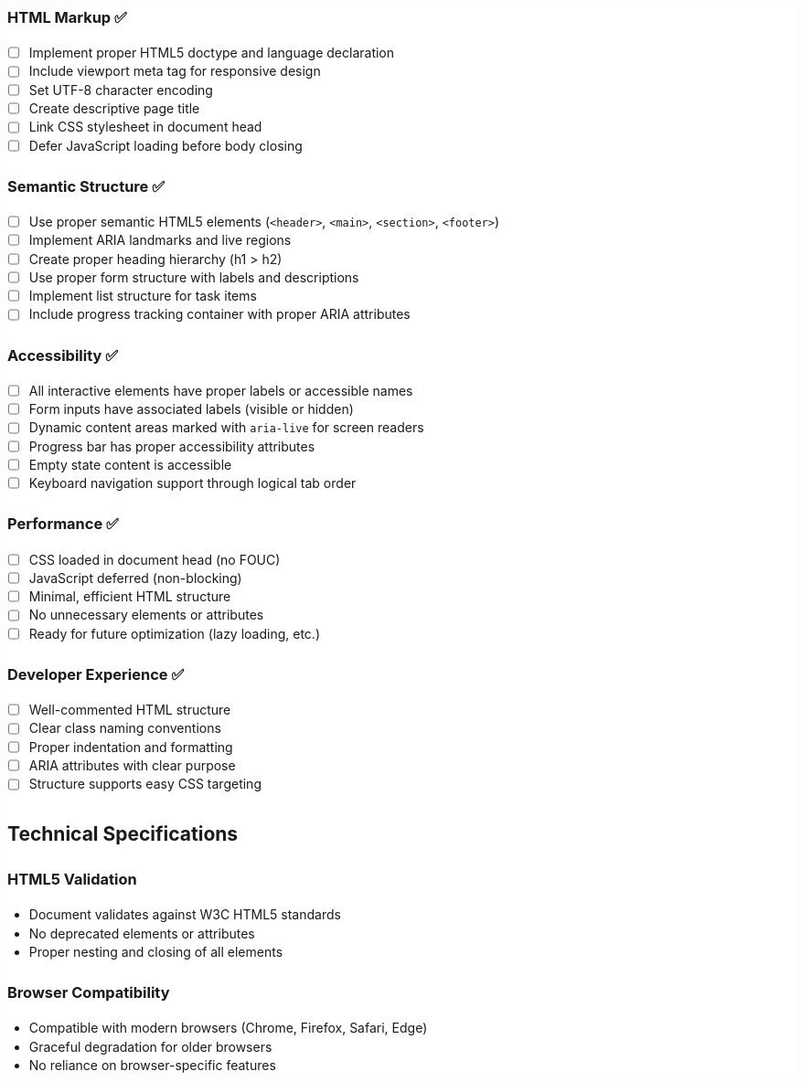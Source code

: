 ### HTML Markup ✅
- [ ] Implement proper HTML5 doctype and language declaration
- [ ] Include viewport meta tag for responsive design
- [ ] Set UTF-8 character encoding
- [ ] Create descriptive page title
- [ ] Link CSS stylesheet in document head
- [ ] Defer JavaScript loading before body closing

### Semantic Structure ✅
- [ ] Use proper semantic HTML5 elements (`<header>`, `<main>`, `<section>`, `<footer>`)
- [ ] Implement ARIA landmarks and live regions
- [ ] Create proper heading hierarchy (h1 > h2)
- [ ] Use proper form structure with labels and descriptions
- [ ] Implement list structure for task items
- [ ] Include progress tracking container with proper ARIA attributes

### Accessibility ✅
- [ ] All interactive elements have proper labels or accessible names
- [ ] Form inputs have associated labels (visible or hidden)
- [ ] Dynamic content areas marked with `aria-live` for screen readers
- [ ] Progress bar has proper accessibility attributes
- [ ] Empty state content is accessible
- [ ] Keyboard navigation support through logical tab order

### Performance ✅
- [ ] CSS loaded in document head (no FOUC)
- [ ] JavaScript deferred (non-blocking)
- [ ] Minimal, efficient HTML structure
- [ ] No unnecessary elements or attributes
- [ ] Ready for future optimization (lazy loading, etc.)

### Developer Experience ✅
- [ ] Well-commented HTML structure
- [ ] Clear class naming conventions
- [ ] Proper indentation and formatting
- [ ] ARIA attributes with clear purpose
- [ ] Structure supports easy CSS targeting

## Technical Specifications

### HTML5 Validation
- Document validates against W3C HTML5 standards
- No deprecated elements or attributes
- Proper nesting and closing of all elements

### Browser Compatibility
- Compatible with modern browsers (Chrome, Firefox, Safari, Edge)
- Graceful degradation for older browsers
- No reliance on browser-specific features
